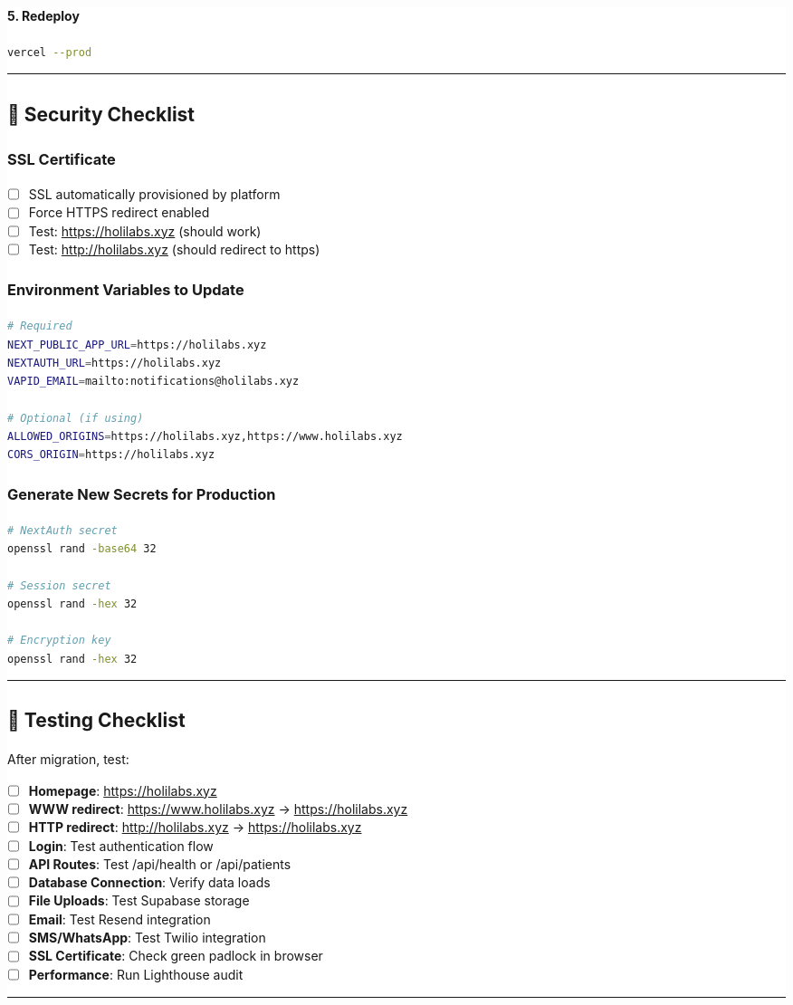 #### 5. Redeploy

```bash
vercel --prod
```

---

## 🔐 Security Checklist

### **SSL Certificate**
- [ ] SSL automatically provisioned by platform
- [ ] Force HTTPS redirect enabled
- [ ] Test: https://holilabs.xyz (should work)
- [ ] Test: http://holilabs.xyz (should redirect to https)

### **Environment Variables to Update**

```bash
# Required
NEXT_PUBLIC_APP_URL=https://holilabs.xyz
NEXTAUTH_URL=https://holilabs.xyz
VAPID_EMAIL=mailto:notifications@holilabs.xyz

# Optional (if using)
ALLOWED_ORIGINS=https://holilabs.xyz,https://www.holilabs.xyz
CORS_ORIGIN=https://holilabs.xyz
```

### **Generate New Secrets for Production**

```bash
# NextAuth secret
openssl rand -base64 32

# Session secret
openssl rand -hex 32

# Encryption key
openssl rand -hex 32
```

---

## 🧪 Testing Checklist

After migration, test:

- [ ] **Homepage**: https://holilabs.xyz
- [ ] **WWW redirect**: https://www.holilabs.xyz → https://holilabs.xyz
- [ ] **HTTP redirect**: http://holilabs.xyz → https://holilabs.xyz
- [ ] **Login**: Test authentication flow
- [ ] **API Routes**: Test /api/health or /api/patients
- [ ] **Database Connection**: Verify data loads
- [ ] **File Uploads**: Test Supabase storage
- [ ] **Email**: Test Resend integration
- [ ] **SMS/WhatsApp**: Test Twilio integration
- [ ] **SSL Certificate**: Check green padlock in browser
- [ ] **Performance**: Run Lighthouse audit

---